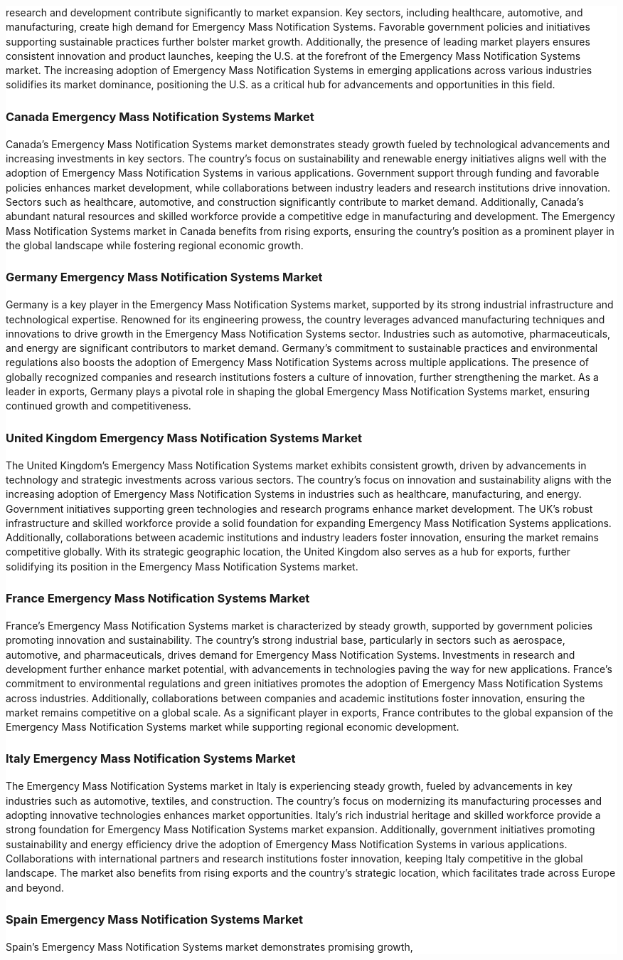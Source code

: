 research and development contribute significantly to market expansion. Key sectors, including healthcare, automotive, and manufacturing, create high demand for Emergency Mass Notification Systems. Favorable government policies and initiatives supporting sustainable practices further bolster market growth. Additionally, the presence of leading market players ensures consistent innovation and product launches, keeping the U.S. at the forefront of the Emergency Mass Notification Systems market. The increasing adoption of Emergency Mass Notification Systems in emerging applications across various industries solidifies its market dominance, positioning the U.S. as a critical hub for advancements and opportunities in this field.</p><h3>Canada Emergency Mass Notification Systems Market</h3><p>Canada&rsquo;s Emergency Mass Notification Systems market demonstrates steady growth fueled by technological advancements and increasing investments in key sectors. The country&rsquo;s focus on sustainability and renewable energy initiatives aligns well with the adoption of Emergency Mass Notification Systems in various applications. Government support through funding and favorable policies enhances market development, while collaborations between industry leaders and research institutions drive innovation. Sectors such as healthcare, automotive, and construction significantly contribute to market demand. Additionally, Canada&rsquo;s abundant natural resources and skilled workforce provide a competitive edge in manufacturing and development. The Emergency Mass Notification Systems market in Canada benefits from rising exports, ensuring the country&rsquo;s position as a prominent player in the global landscape while fostering regional economic growth.</p><h3>Germany Emergency Mass Notification Systems Market</h3><p>Germany is a key player in the Emergency Mass Notification Systems market, supported by its strong industrial infrastructure and technological expertise. Renowned for its engineering prowess, the country leverages advanced manufacturing techniques and innovations to drive growth in the Emergency Mass Notification Systems sector. Industries such as automotive, pharmaceuticals, and energy are significant contributors to market demand. Germany&rsquo;s commitment to sustainable practices and environmental regulations also boosts the adoption of Emergency Mass Notification Systems across multiple applications. The presence of globally recognized companies and research institutions fosters a culture of innovation, further strengthening the market. As a leader in exports, Germany plays a pivotal role in shaping the global Emergency Mass Notification Systems market, ensuring continued growth and competitiveness.</p><h3>United Kingdom Emergency Mass Notification Systems Market</h3><p>The United Kingdom&rsquo;s Emergency Mass Notification Systems market exhibits consistent growth, driven by advancements in technology and strategic investments across various sectors. The country&rsquo;s focus on innovation and sustainability aligns with the increasing adoption of Emergency Mass Notification Systems in industries such as healthcare, manufacturing, and energy. Government initiatives supporting green technologies and research programs enhance market development. The UK&rsquo;s robust infrastructure and skilled workforce provide a solid foundation for expanding Emergency Mass Notification Systems applications. Additionally, collaborations between academic institutions and industry leaders foster innovation, ensuring the market remains competitive globally. With its strategic geographic location, the United Kingdom also serves as a hub for exports, further solidifying its position in the Emergency Mass Notification Systems market.</p><h3>France Emergency Mass Notification Systems Market</h3><p>France&rsquo;s Emergency Mass Notification Systems market is characterized by steady growth, supported by government policies promoting innovation and sustainability. The country&rsquo;s strong industrial base, particularly in sectors such as aerospace, automotive, and pharmaceuticals, drives demand for Emergency Mass Notification Systems. Investments in research and development further enhance market potential, with advancements in technologies paving the way for new applications. France&rsquo;s commitment to environmental regulations and green initiatives promotes the adoption of Emergency Mass Notification Systems across industries. Additionally, collaborations between companies and academic institutions foster innovation, ensuring the market remains competitive on a global scale. As a significant player in exports, France contributes to the global expansion of the Emergency Mass Notification Systems market while supporting regional economic development.</p><h3>Italy Emergency Mass Notification Systems Market</h3><p>The Emergency Mass Notification Systems market in Italy is experiencing steady growth, fueled by advancements in key industries such as automotive, textiles, and construction. The country&rsquo;s focus on modernizing its manufacturing processes and adopting innovative technologies enhances market opportunities. Italy&rsquo;s rich industrial heritage and skilled workforce provide a strong foundation for Emergency Mass Notification Systems market expansion. Additionally, government initiatives promoting sustainability and energy efficiency drive the adoption of Emergency Mass Notification Systems in various applications. Collaborations with international partners and research institutions foster innovation, keeping Italy competitive in the global landscape. The market also benefits from rising exports and the country&rsquo;s strategic location, which facilitates trade across Europe and beyond.</p><h3>Spain Emergency Mass Notification Systems Market</h3><p>Spain&rsquo;s Emergency Mass Notification Systems market demonstrates promising growth,